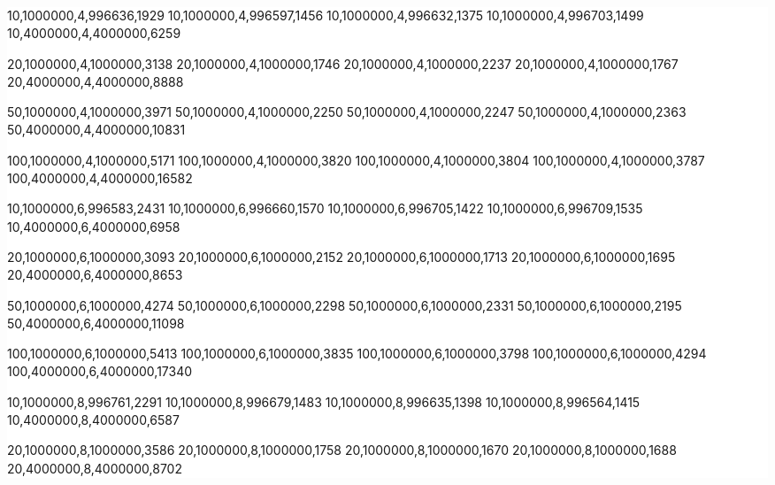  10,1000000,4,996636,1929
 10,1000000,4,996597,1456
 10,1000000,4,996632,1375
 10,1000000,4,996703,1499
 10,4000000,4,4000000,6259

 20,1000000,4,1000000,3138
 20,1000000,4,1000000,1746
 20,1000000,4,1000000,2237
 20,1000000,4,1000000,1767
 20,4000000,4,4000000,8888

 50,1000000,4,1000000,3971
 50,1000000,4,1000000,2250
 50,1000000,4,1000000,2247
 50,1000000,4,1000000,2363
 50,4000000,4,4000000,10831

 100,1000000,4,1000000,5171
 100,1000000,4,1000000,3820
 100,1000000,4,1000000,3804
 100,1000000,4,1000000,3787
 100,4000000,4,4000000,16582

 10,1000000,6,996583,2431
 10,1000000,6,996660,1570
 10,1000000,6,996705,1422
 10,1000000,6,996709,1535
 10,4000000,6,4000000,6958

 20,1000000,6,1000000,3093
 20,1000000,6,1000000,2152
 20,1000000,6,1000000,1713
 20,1000000,6,1000000,1695
 20,4000000,6,4000000,8653

 50,1000000,6,1000000,4274
 50,1000000,6,1000000,2298
 50,1000000,6,1000000,2331
 50,1000000,6,1000000,2195
 50,4000000,6,4000000,11098

 100,1000000,6,1000000,5413
 100,1000000,6,1000000,3835
 100,1000000,6,1000000,3798
 100,1000000,6,1000000,4294
 100,4000000,6,4000000,17340

 10,1000000,8,996761,2291
 10,1000000,8,996679,1483
 10,1000000,8,996635,1398
 10,1000000,8,996564,1415
 10,4000000,8,4000000,6587

 20,1000000,8,1000000,3586
 20,1000000,8,1000000,1758
 20,1000000,8,1000000,1670
 20,1000000,8,1000000,1688
 20,4000000,8,4000000,8702
